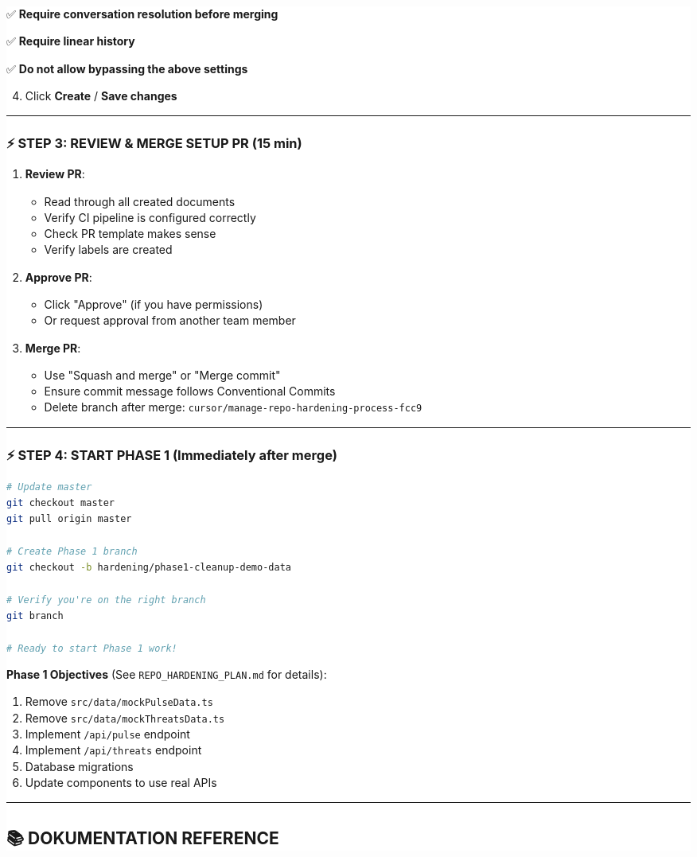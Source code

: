    ✅ **Require conversation resolution before merging**
   
   ✅ **Require linear history**
   
   ✅ **Do not allow bypassing the above settings**

4. Click **Create** / **Save changes**

---

### ⚡ STEP 3: REVIEW & MERGE SETUP PR (15 min)

1. **Review PR**:
   - Read through all created documents
   - Verify CI pipeline is configured correctly
   - Check PR template makes sense
   - Verify labels are created

2. **Approve PR**:
   - Click "Approve" (if you have permissions)
   - Or request approval from another team member

3. **Merge PR**:
   - Use "Squash and merge" or "Merge commit"
   - Ensure commit message follows Conventional Commits
   - Delete branch after merge: `cursor/manage-repo-hardening-process-fcc9`

---

### ⚡ STEP 4: START PHASE 1 (Immediately after merge)

```bash
# Update master
git checkout master
git pull origin master

# Create Phase 1 branch
git checkout -b hardening/phase1-cleanup-demo-data

# Verify you're on the right branch
git branch

# Ready to start Phase 1 work!
```

**Phase 1 Objectives** (See `REPO_HARDENING_PLAN.md` for details):
1. Remove `src/data/mockPulseData.ts`
2. Remove `src/data/mockThreatsData.ts`
3. Implement `/api/pulse` endpoint
4. Implement `/api/threats` endpoint
5. Database migrations
6. Update components to use real APIs

---

## 📚 DOKUMENTATION REFERENCE
